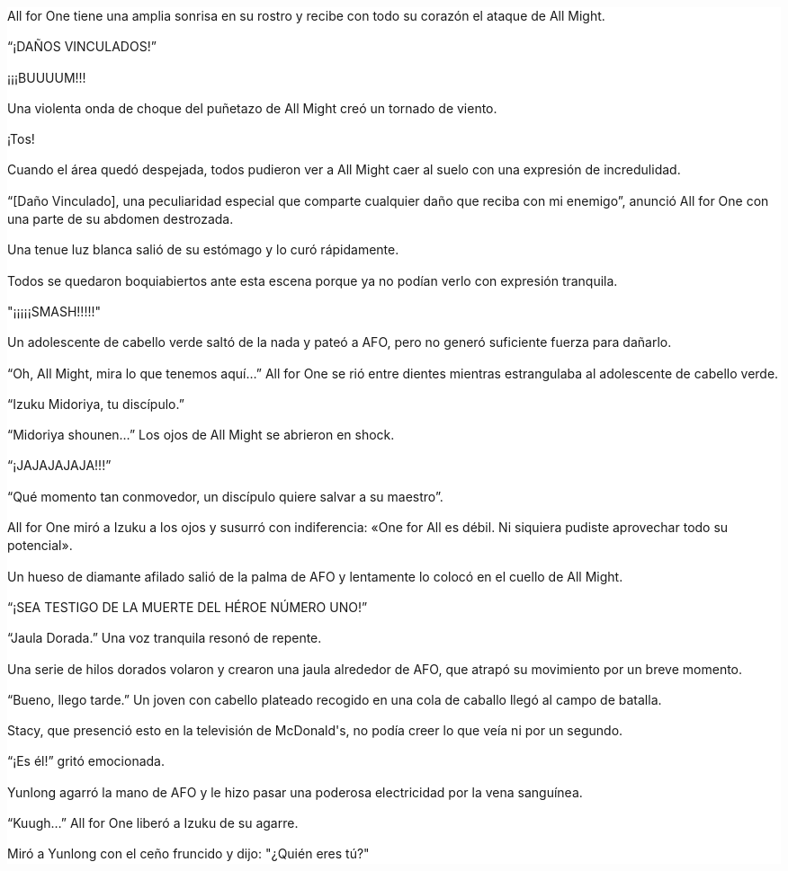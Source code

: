All for One tiene una amplia sonrisa en su rostro y recibe con todo su corazón el ataque de All Might.

“¡DAÑOS VINCULADOS!”

¡¡¡BUUUUM!!!

Una violenta onda de choque del puñetazo de All Might creó un tornado de viento.

¡Tos!

Cuando el área quedó despejada, todos pudieron ver a All Might caer al suelo con una expresión de incredulidad.

“[Daño Vinculado], una peculiaridad especial que comparte cualquier daño que reciba con mi enemigo”, anunció All for One con una parte de su abdomen destrozada.

Una tenue luz blanca salió de su estómago y lo curó rápidamente.

Todos se quedaron boquiabiertos ante esta escena porque ya no podían verlo con expresión tranquila.

"¡¡¡¡¡SMASH!!!!!"

Un adolescente de cabello verde saltó de la nada y pateó a AFO, pero no generó suficiente fuerza para dañarlo.

“Oh, All Might, mira lo que tenemos aquí…” All for One se rió entre dientes mientras estrangulaba al adolescente de cabello verde.

“Izuku Midoriya, tu discípulo.”

“Midoriya shounen…” Los ojos de All Might se abrieron en shock.

“¡JAJAJAJAJA!!!”

“Qué momento tan conmovedor, un discípulo quiere salvar a su maestro”.

All for One miró a Izuku a los ojos y susurró con indiferencia: «One for All es débil. Ni siquiera pudiste aprovechar todo su potencial».

Un hueso de diamante afilado salió de la palma de AFO y lentamente lo colocó en el cuello de All Might.

“¡SEA TESTIGO DE LA MUERTE DEL HÉROE NÚMERO UNO!”

“Jaula Dorada.” Una voz tranquila resonó de repente.

Una serie de hilos dorados volaron y crearon una jaula alrededor de AFO, que atrapó su movimiento por un breve momento.

“Bueno, llego tarde.” Un joven con cabello plateado recogido en una cola de caballo llegó al campo de batalla.

Stacy, que presenció esto en la televisión de McDonald's, no podía creer lo que veía ni por un segundo.

“¡Es él!” gritó emocionada.

Yunlong agarró la mano de AFO y le hizo pasar una poderosa electricidad por la vena sanguínea.

“Kuugh…” All for One liberó a Izuku de su agarre.

Miró a Yunlong con el ceño fruncido y dijo: "¿Quién eres tú?"
